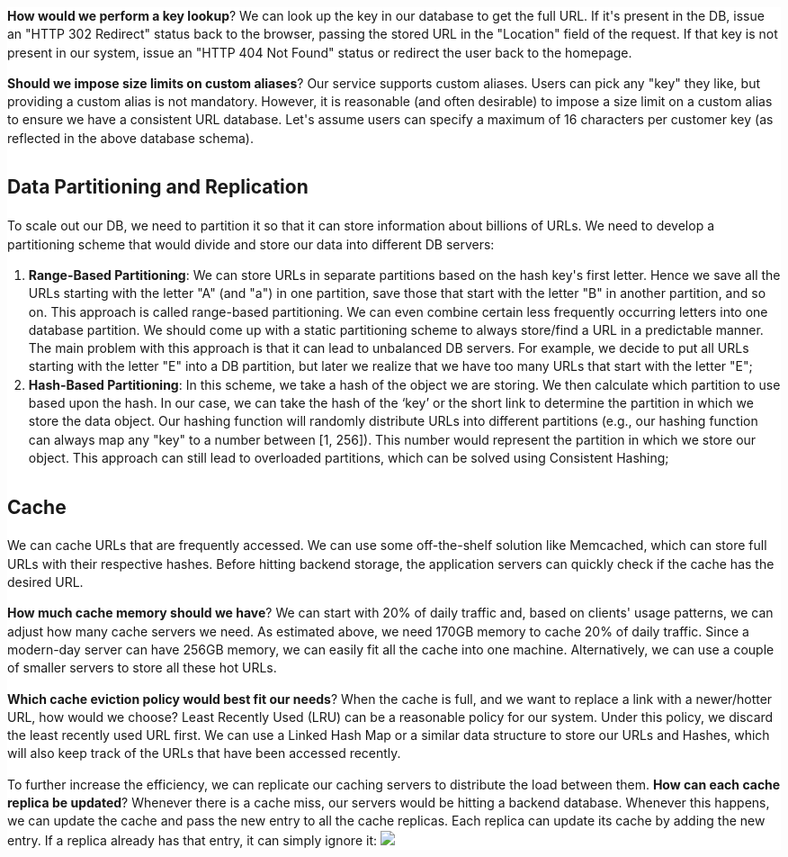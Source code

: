 **How would we perform a key lookup**? We can look up the key in our database to get the full URL. If it's present in the DB, issue an "HTTP 302 Redirect" status back to the browser, passing the stored URL in the "Location" field of the request. If that key is not present in our system, issue an "HTTP 404 Not Found" status or redirect the user back to the homepage.

**Should we impose size limits on custom aliases**? Our service supports custom aliases. Users can pick any "key" they like, but providing a custom alias is not mandatory. However, it is reasonable (and often desirable) to impose a size limit on a custom alias to ensure we have a consistent URL database. Let's assume users can specify a maximum of 16 characters per customer key (as reflected in the above database schema).

## Data Partitioning and Replication
To scale out our DB, we need to partition it so that it can store information about billions of URLs. We need to develop a partitioning scheme that would divide and store our data into different DB servers:
1. **Range-Based Partitioning**: We can store URLs in separate partitions based on the hash key's first letter. Hence we save all the URLs starting with the letter "A" (and "a") in one partition, save those that start with the letter "B" in another partition, and so on. This approach is called range-based partitioning. We can even combine certain less frequently occurring letters into one database partition. We should come up with a static partitioning scheme to always store/find a URL in a predictable manner.
The main problem with this approach is that it can lead to unbalanced DB servers. For example, we decide to put all URLs starting with the letter "E" into a DB partition, but later we realize that we have too many URLs that start with the letter "E";
2. **Hash-Based Partitioning**: In this scheme, we take a hash of the object we are storing. We then calculate which partition to use based upon the hash. In our case, we can take the hash of the ‘key’ or the short link to determine the partition in which we store the data object.
Our hashing function will randomly distribute URLs into different partitions (e.g., our hashing function can always map any "key" to a number between [1, 256]). This number would represent the partition in which we store our object. This approach can still lead to overloaded partitions, which can be solved using Consistent Hashing;

## Cache
We can cache URLs that are frequently accessed. We can use some off-the-shelf solution like Memcached, which can store full URLs with their respective hashes. Before hitting backend storage, the application servers can quickly check if the cache has the desired URL.

**How much cache memory should we have**? We can start with 20% of daily traffic and, based on clients' usage patterns, we can adjust how many cache servers we need. As estimated above, we need 170GB memory to cache 20% of daily traffic. Since a modern-day server can have 256GB memory, we can easily fit all the cache into one machine. Alternatively, we can use a couple of smaller servers to store all these hot URLs.

**Which cache eviction policy would best fit our needs**? When the cache is full, and we want to replace a link with a newer/hotter URL, how would we choose? Least Recently Used (LRU) can be a reasonable policy for our system. Under this policy, we discard the least recently used URL first. We can use a Linked Hash Map or a similar data structure to store our URLs and Hashes, which will also keep track of the URLs that have been accessed recently.

To further increase the efficiency, we can replicate our caching servers to distribute the load between them.
**How can each cache replica be updated**? Whenever there is a cache miss, our servers would be hitting a backend database. Whenever this happens, we can update the cache and pass the new entry to all the cache replicas. Each replica can update its cache by adding the new entry. If a replica already has that entry, it can simply ignore it:
![](https://github.com/wangleileichina/HexoPosts/raw/master/SystemDesign/Designing-TinyURL/23.png)

